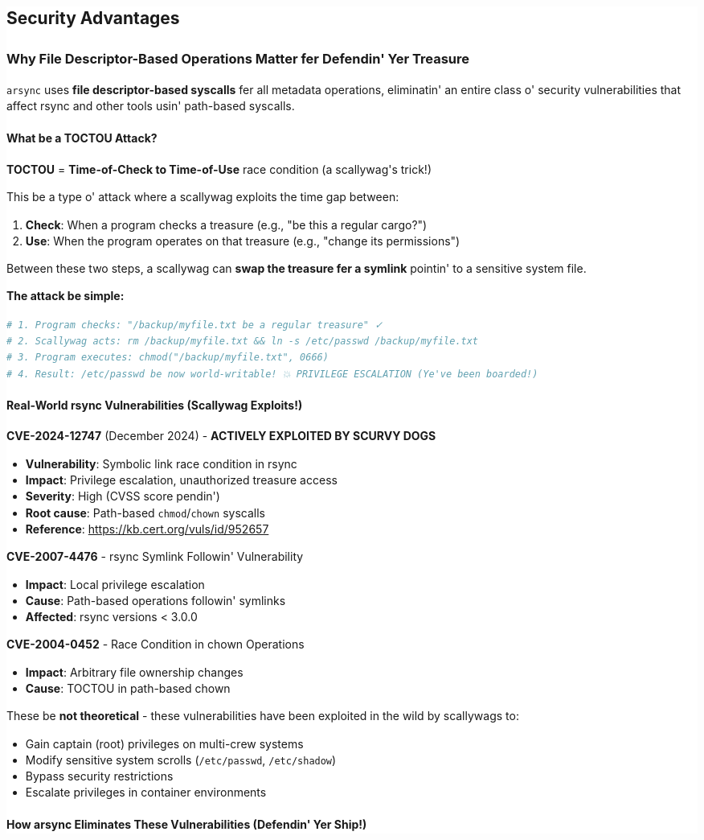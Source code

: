 ## Security Advantages

### Why File Descriptor-Based Operations Matter fer Defendin' Yer Treasure

`arsync` uses **file descriptor-based syscalls** fer all metadata operations, eliminatin' an entire class o' security vulnerabilities that affect rsync and other tools usin' path-based syscalls.

#### What be a TOCTOU Attack?

**TOCTOU** = **Time-of-Check to Time-of-Use** race condition (a scallywag's trick!)

This be a type o' attack where a scallywag exploits the time gap between:
1. **Check**: When a program checks a treasure (e.g., "be this a regular cargo?")
2. **Use**: When the program operates on that treasure (e.g., "change its permissions")

Between these two steps, a scallywag can **swap the treasure fer a symlink** pointin' to a sensitive system file.

**The attack be simple:**
```bash
# 1. Program checks: "/backup/myfile.txt be a regular treasure" ✓
# 2. Scallywag acts: rm /backup/myfile.txt && ln -s /etc/passwd /backup/myfile.txt
# 3. Program executes: chmod("/backup/myfile.txt", 0666)
# 4. Result: /etc/passwd be now world-writable! 💥 PRIVILEGE ESCALATION (Ye've been boarded!)
```

#### Real-World rsync Vulnerabilities (Scallywag Exploits!)

**CVE-2024-12747** (December 2024) - **ACTIVELY EXPLOITED BY SCURVY DOGS**
- **Vulnerability**: Symbolic link race condition in rsync
- **Impact**: Privilege escalation, unauthorized treasure access
- **Severity**: High (CVSS score pendin')
- **Root cause**: Path-based `chmod`/`chown` syscalls
- **Reference**: https://kb.cert.org/vuls/id/952657

**CVE-2007-4476** - rsync Symlink Followin' Vulnerability
- **Impact**: Local privilege escalation
- **Cause**: Path-based operations followin' symlinks
- **Affected**: rsync versions < 3.0.0

**CVE-2004-0452** - Race Condition in chown Operations
- **Impact**: Arbitrary file ownership changes
- **Cause**: TOCTOU in path-based chown

These be **not theoretical** - these vulnerabilities have been exploited in the wild by scallywags to:
- Gain captain (root) privileges on multi-crew systems
- Modify sensitive system scrolls (`/etc/passwd`, `/etc/shadow`)
- Bypass security restrictions
- Escalate privileges in container environments

#### How arsync Eliminates These Vulnerabilities (Defendin' Yer Ship!)
